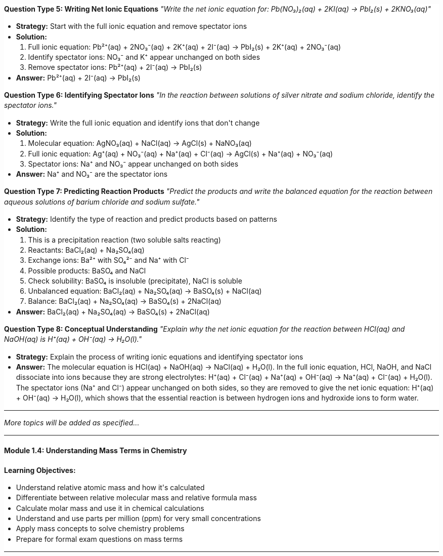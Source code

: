 **Question Type 5: Writing Net Ionic Equations**
*"Write the net ionic equation for: Pb(NO₃)₂(aq) + 2KI(aq) → PbI₂(s) + 2KNO₃(aq)"*
- **Strategy:** Start with the full ionic equation and remove spectator ions
- **Solution:**
  1. Full ionic equation: Pb²⁺(aq) + 2NO₃⁻(aq) + 2K⁺(aq) + 2I⁻(aq) → PbI₂(s) + 2K⁺(aq) + 2NO₃⁻(aq)
  2. Identify spectator ions: NO₃⁻ and K⁺ appear unchanged on both sides
  3. Remove spectator ions: Pb²⁺(aq) + 2I⁻(aq) → PbI₂(s)
- **Answer:** Pb²⁺(aq) + 2I⁻(aq) → PbI₂(s)

**Question Type 6: Identifying Spectator Ions**
*"In the reaction between solutions of silver nitrate and sodium chloride, identify the spectator ions."*
- **Strategy:** Write the full ionic equation and identify ions that don't change
- **Solution:**
  1. Molecular equation: AgNO₃(aq) + NaCl(aq) → AgCl(s) + NaNO₃(aq)
  2. Full ionic equation: Ag⁺(aq) + NO₃⁻(aq) + Na⁺(aq) + Cl⁻(aq) → AgCl(s) + Na⁺(aq) + NO₃⁻(aq)
  3. Spectator ions: Na⁺ and NO₃⁻ appear unchanged on both sides
- **Answer:** Na⁺ and NO₃⁻ are the spectator ions

**Question Type 7: Predicting Reaction Products**
*"Predict the products and write the balanced equation for the reaction between aqueous solutions of barium chloride and sodium sulfate."*
- **Strategy:** Identify the type of reaction and predict products based on patterns
- **Solution:**
  1. This is a precipitation reaction (two soluble salts reacting)
  2. Reactants: BaCl₂(aq) + Na₂SO₄(aq)
  3. Exchange ions: Ba²⁺ with SO₄²⁻ and Na⁺ with Cl⁻
  4. Possible products: BaSO₄ and NaCl
  5. Check solubility: BaSO₄ is insoluble (precipitate), NaCl is soluble
  6. Unbalanced equation: BaCl₂(aq) + Na₂SO₄(aq) → BaSO₄(s) + NaCl(aq)
  7. Balance: BaCl₂(aq) + Na₂SO₄(aq) → BaSO₄(s) + 2NaCl(aq)
- **Answer:** BaCl₂(aq) + Na₂SO₄(aq) → BaSO₄(s) + 2NaCl(aq)

**Question Type 8: Conceptual Understanding**
*"Explain why the net ionic equation for the reaction between HCl(aq) and NaOH(aq) is H⁺(aq) + OH⁻(aq) → H₂O(l)."*
- **Strategy:** Explain the process of writing ionic equations and identifying spectator ions
- **Answer:** The molecular equation is HCl(aq) + NaOH(aq) → NaCl(aq) + H₂O(l). In the full ionic equation, HCl, NaOH, and NaCl dissociate into ions because they are strong electrolytes: H⁺(aq) + Cl⁻(aq) + Na⁺(aq) + OH⁻(aq) → Na⁺(aq) + Cl⁻(aq) + H₂O(l). The spectator ions (Na⁺ and Cl⁻) appear unchanged on both sides, so they are removed to give the net ionic equation: H⁺(aq) + OH⁻(aq) → H₂O(l), which shows that the essential reaction is between hydrogen ions and hydroxide ions to form water.

---

*More topics will be added as specified...*

---

#### Module 1.4: Understanding Mass Terms in Chemistry

**Learning Objectives:**
- Understand relative atomic mass and how it's calculated
- Differentiate between relative molecular mass and relative formula mass
- Calculate molar mass and use it in chemical calculations
- Understand and use parts per million (ppm) for very small concentrations
- Apply mass concepts to solve chemistry problems
- Prepare for formal exam questions on mass terms

---